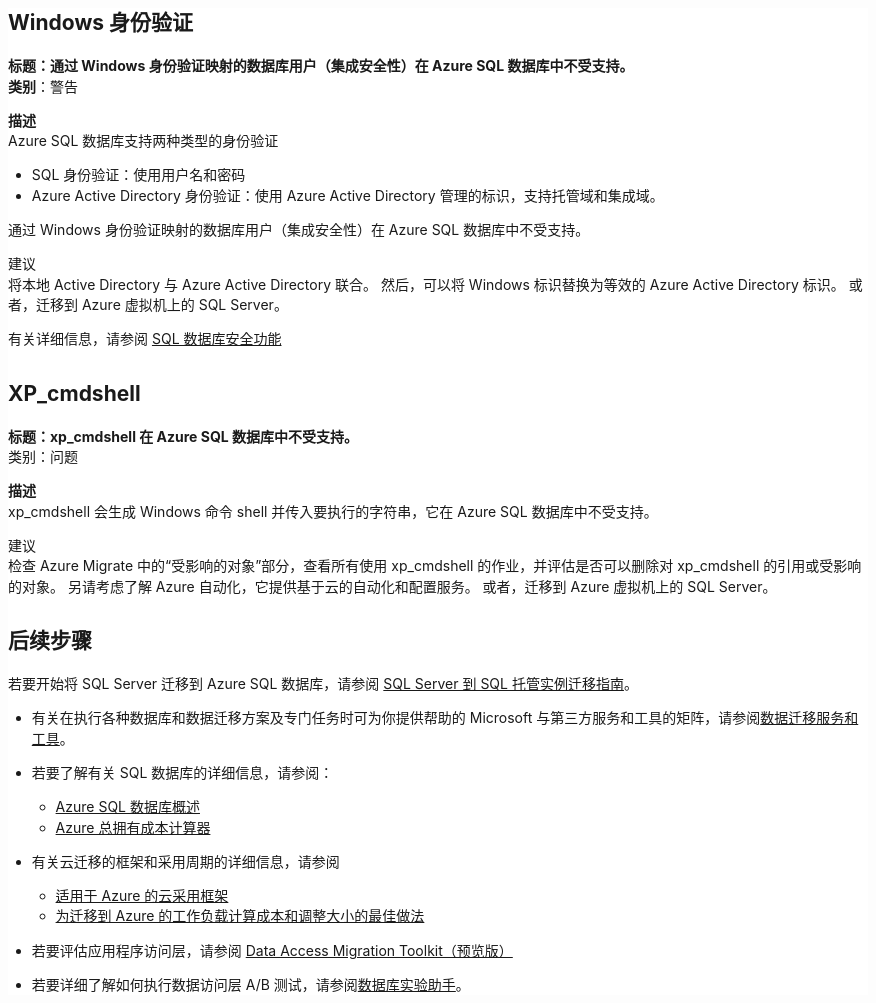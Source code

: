 ## <a name="windows-authentication"></a>Windows 身份验证<a id="WindowsAuthentication"></a>

**标题：通过 Windows 身份验证映射的数据库用户（集成安全性）在 Azure SQL 数据库中不受支持。**    
**类别**：警告   

**描述**   
Azure SQL 数据库支持两种类型的身份验证 
- SQL 身份验证：使用用户名和密码 
- Azure Active Directory 身份验证：使用 Azure Active Directory 管理的标识，支持托管域和集成域。 

通过 Windows 身份验证映射的数据库用户（集成安全性）在 Azure SQL 数据库中不受支持。 



建议   
将本地 Active Directory 与 Azure Active Directory 联合。 然后，可以将 Windows 标识替换为等效的 Azure Active Directory 标识。 或者，迁移到 Azure 虚拟机上的 SQL Server。

有关详细信息，请参阅 [SQL 数据库安全功能](../../database/security-overview.md#authentication)

## <a name="xp_cmdshell"></a>XP_cmdshell<a id="XpCmdshell"></a>

**标题：xp_cmdshell 在 Azure SQL 数据库中不受支持。**    
类别：问题   

**描述**   
xp_cmdshell 会生成 Windows 命令 shell 并传入要执行的字符串，它在 Azure SQL 数据库中不受支持。 


建议   
检查 Azure Migrate 中的“受影响的对象”部分，查看所有使用 xp_cmdshell 的作业，并评估是否可以删除对 xp_cmdshell 的引用或受影响的对象。 另请考虑了解 Azure 自动化，它提供基于云的自动化和配置服务。 或者，迁移到 Azure 虚拟机上的 SQL Server。 

## <a name="next-steps"></a>后续步骤

若要开始将 SQL Server 迁移到 Azure SQL 数据库，请参阅 [SQL Server 到 SQL 托管实例迁移指南](sql-server-to-sql-database-guide.md)。

- 有关在执行各种数据库和数据迁移方案及专门任务时可为你提供帮助的 Microsoft 与第三方服务和工具的矩阵，请参阅[数据迁移服务和工具](../../../dms/dms-tools-matrix.md)。

- 若要了解有关 SQL 数据库的详细信息，请参阅：
   - [Azure SQL 数据库概述](../../database/sql-database-paas-overview.md)
   - [Azure 总拥有成本计算器](https://azure.microsoft.com/pricing/tco/calculator/) 

- 有关云迁移的框架和采用周期的详细信息，请参阅
   -  [适用于 Azure 的云采用框架](/azure/cloud-adoption-framework/migrate/azure-best-practices/contoso-migration-scale)
   -  [为迁移到 Azure 的工作负载计算成本和调整大小的最佳做法](/azure/cloud-adoption-framework/migrate/azure-best-practices/migrate-best-practices-costs) 


- 若要评估应用程序访问层，请参阅 [Data Access Migration Toolkit（预览版）](https://marketplace.visualstudio.com/items?itemName=ms-databasemigration.data-access-migration-toolkit)
- 若要详细了解如何执行数据访问层 A/B 测试，请参阅[数据库实验助手](/sql/dea/database-experimentation-assistant-overview)。
